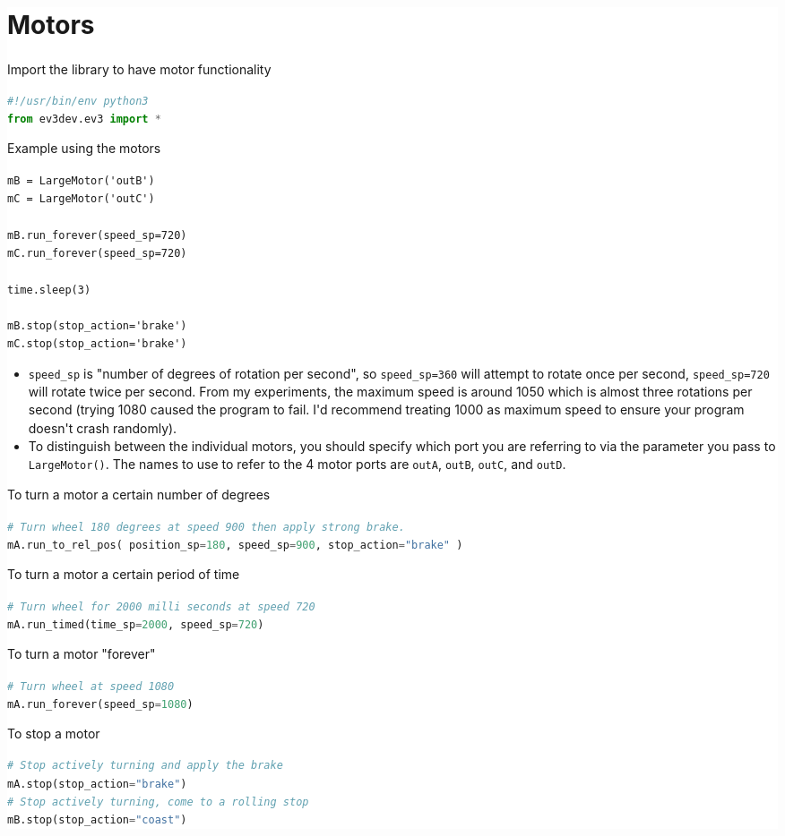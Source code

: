 <div class="page"/>

# Motors

Import the library to have motor functionality

```python
#!/usr/bin/env python3
from ev3dev.ev3 import *
```

Example using the motors

```
mB = LargeMotor('outB')
mC = LargeMotor('outC')

mB.run_forever(speed_sp=720)
mC.run_forever(speed_sp=720)

time.sleep(3)

mB.stop(stop_action='brake')
mC.stop(stop_action='brake')
```

* `speed_sp` is "number of degrees of rotation per second", so `speed_sp=360` will attempt to rotate once per second, `speed_sp=720` will rotate twice per second. From my experiments, the maximum speed is around 1050 which is almost three rotations per second (trying 1080 caused the program to fail. I'd recommend treating 1000 as maximum speed to ensure your program doesn't crash randomly).
* To distinguish between the individual motors, you should specify which port you are referring to via the parameter you pass to `LargeMotor()`. The names to use to refer to the 4 motor ports are `outA`, `outB`, `outC`, and `outD`.

To turn a motor a certain number of degrees

```python
# Turn wheel 180 degrees at speed 900 then apply strong brake.
mA.run_to_rel_pos( position_sp=180, speed_sp=900, stop_action="brake" )
```

To turn a motor a certain period of time

```python
# Turn wheel for 2000 milli seconds at speed 720
mA.run_timed(time_sp=2000, speed_sp=720)
```

To turn a motor "forever"

```python
# Turn wheel at speed 1080
mA.run_forever(speed_sp=1080)
```

To stop a motor

```python
# Stop actively turning and apply the brake
mA.stop(stop_action="brake")
# Stop actively turning, come to a rolling stop
mB.stop(stop_action="coast")
```
